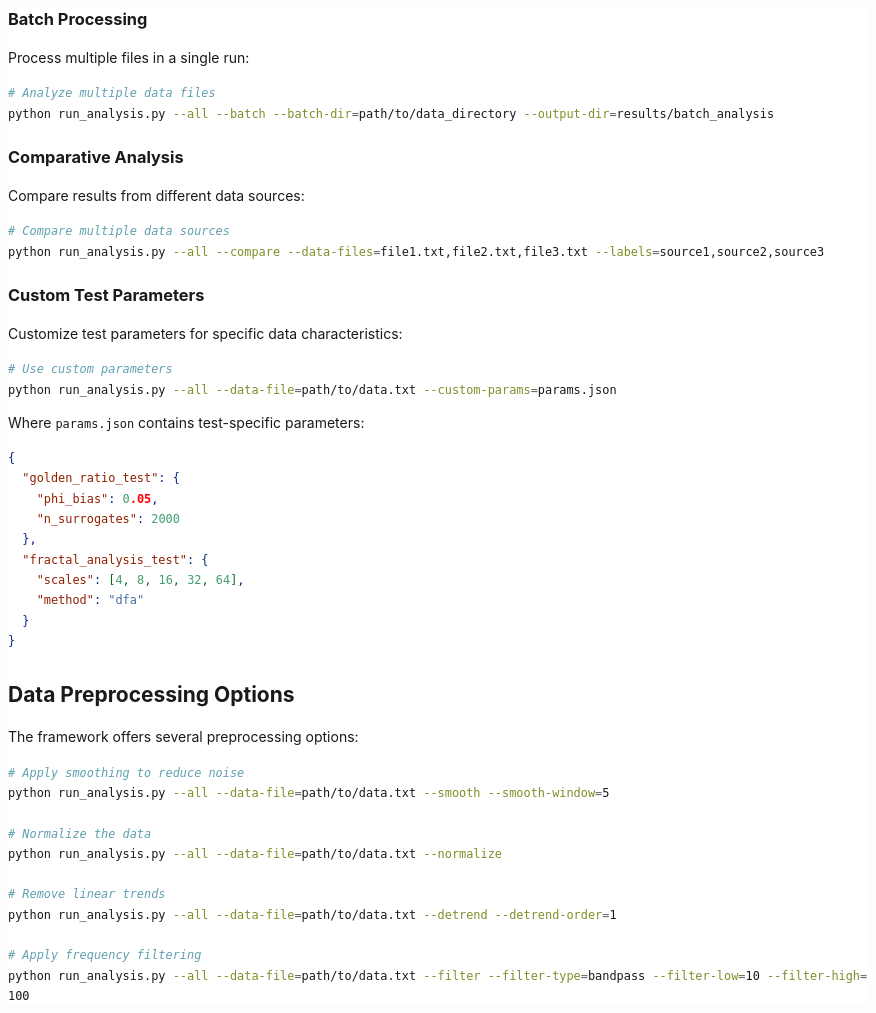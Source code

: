 ### Batch Processing

Process multiple files in a single run:

```bash
# Analyze multiple data files
python run_analysis.py --all --batch --batch-dir=path/to/data_directory --output-dir=results/batch_analysis
```

### Comparative Analysis

Compare results from different data sources:

```bash
# Compare multiple data sources
python run_analysis.py --all --compare --data-files=file1.txt,file2.txt,file3.txt --labels=source1,source2,source3
```

### Custom Test Parameters

Customize test parameters for specific data characteristics:

```bash
# Use custom parameters
python run_analysis.py --all --data-file=path/to/data.txt --custom-params=params.json
```

Where `params.json` contains test-specific parameters:

```json
{
  "golden_ratio_test": {
    "phi_bias": 0.05,
    "n_surrogates": 2000
  },
  "fractal_analysis_test": {
    "scales": [4, 8, 16, 32, 64],
    "method": "dfa"
  }
}
```

## Data Preprocessing Options

The framework offers several preprocessing options:

```bash
# Apply smoothing to reduce noise
python run_analysis.py --all --data-file=path/to/data.txt --smooth --smooth-window=5

# Normalize the data
python run_analysis.py --all --data-file=path/to/data.txt --normalize

# Remove linear trends
python run_analysis.py --all --data-file=path/to/data.txt --detrend --detrend-order=1

# Apply frequency filtering
python run_analysis.py --all --data-file=path/to/data.txt --filter --filter-type=bandpass --filter-low=10 --filter-high=100
```
